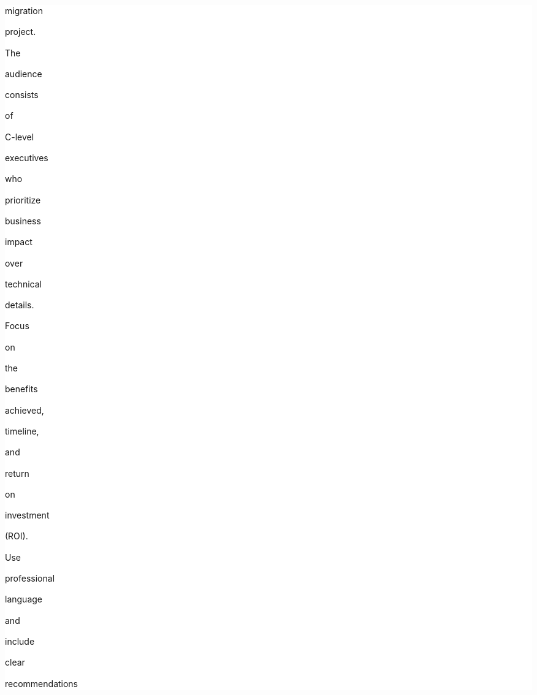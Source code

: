 migration
 
project.
 
The
 
audience
 
consists
 
of
 
C-level
 
executives
 
who
 
prioritize
 
business
 
impact
 
over
 
technical
 
details.
 
Focus
 
on
 
the
 
benefits
 
achieved,
 
timeline,
 
and
 
return
 
on
 
investment
 
(ROI).
 
Use
 
professional
 
language
 
and
 
include
 
clear
 
recommendations
 